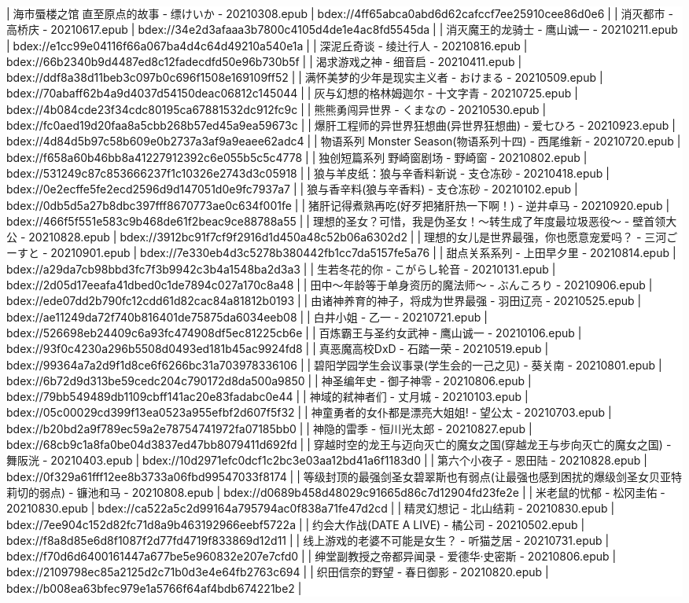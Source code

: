 | 海市蜃楼之馆 直至原点的故事 - 缥けいか - 20210308.epub | bdex://4ff65abca0abd6d62cafccf7ee25910cee86d0e6 |
| 消灭都市 - 高桥庆 - 20210617.epub | bdex://34e2d3afaaa3b7800c4105d4de1e4ac8fd5545da |
| 消灭魔王的龙骑士 - 鹰山诚一 - 20210211.epub | bdex://e1cc99e04116f66a067ba4d4c64d49210a540e1a |
| 深泥丘奇谈 - 绫辻行人 - 20210816.epub | bdex://66b2340b9d4487ed8c12fadecdfd50e96b730b5f |
| 渴求游戏之神 - 细音启 - 20210411.epub | bdex://ddf8a38d11beb3c097b0c696f1508e169109ff52 |
| 满怀美梦的少年是现实主义者 - おけまる - 20210509.epub | bdex://70abaff62b4a9d4037d54150deac06812c145044 |
| 灰与幻想的格林姆迦尔 - 十文字青 - 20210725.epub | bdex://4b084cde23f34cdc80195ca67881532dc912fc9c |
| 熊熊勇闯异世界 - くまなの - 20210530.epub | bdex://fc0aed19d20faa8a5cbb268b57ed45a9ea59673c |
| 爆肝工程师的异世界狂想曲(异世界狂想曲) - 爱七ひろ - 20210923.epub | bdex://4d84d5b97c58b609e0b2737a3af9a9eaee62adc4 |
| 物语系列 Monster Season(物语系列十四) - 西尾维新 - 20210720.epub | bdex://f658a60b46bb8a41227912392c6e055b5c5c4778 |
| 独创短篇系列 野崎窗剧场 - 野崎窗 - 20210802.epub | bdex://531249c87c853666237f1c10326e2743d3c05918 |
| 狼与羊皮纸：狼与辛香料新说 - 支仓冻砂 - 20210418.epub | bdex://0e2ecffe5fe2ecd2596d9d147051d0e9fc7937a7 |
| 狼与香辛料(狼与辛香料) - 支仓冻砂 - 20210102.epub | bdex://0db5d5a27b8dbc397fff8670773ae0c634f001fe |
| 猪肝记得煮熟再吃(好歹把猪肝热一下啊！) - 逆井卓马 - 20210920.epub | bdex://466f5f551e583c9b468de61f2beac9ce88788a55 |
| 理想的圣女？可惜，我是伪圣女！～转生成了年度最垃圾恶役～ - 壁首领大公 - 20210828.epub | bdex://3912bc91f7cf9f2916d1d450a48c52b06a6302d2 |
| 理想的女儿是世界最强，你也愿意宠爱吗？ - 三河ごーすと - 20210901.epub | bdex://7e330eb4d3c5278b380442fb1cc7da5157fe5a76 |
| 甜点关系系列 - 上田早夕里 - 20210814.epub | bdex://a29da7cb98bbd3fc7f3b9942c3b4a1548ba2d3a3 |
| 生若冬花的你 - こがらし轮音 - 20210131.epub | bdex://2d05d17eeafa41dbed0c1de7894c027a170c8a48 |
| 田中～年龄等于单身资历的魔法师～ - ぶんころり - 20210906.epub | bdex://ede07dd2b790fc12cdd61d82cac84a81812b0193 |
| 由诸神养育的神子，将成为世界最强 - 羽田辽亮 - 20210525.epub | bdex://ae11249da72f740b816401de75875da6034eeb08 |
| 白井小姐 - 乙一 - 20210721.epub | bdex://526698eb24409c6a93fc474908df5ec81225cb6e |
| 百炼霸王与圣约女武神 - 鹰山诚一 - 20210106.epub | bdex://93f0c4230a296b5508d0493ed181b45ac9924fd8 |
| 真恶魔高校DxD - 石踏一荣 - 20210519.epub | bdex://99364a7a2d9f1d8ce6f6266bc31a703978336106 |
| 碧阳学园学生会议事录(学生会的一己之见) - 葵关南 - 20210801.epub | bdex://6b72d9d313be59cedc204c790172d8da500a9850 |
| 神圣编年史 - 御子神零 - 20210806.epub | bdex://79bb549489db1109cbff141ac20e83fadabc0e44 |
| 神域的弒神者们 - 丈月城 - 20210103.epub | bdex://05c00029cd399f13ea0523a955efbf2d607f5f32 |
| 神童勇者的女仆都是漂亮大姐姐! - 望公太 - 20210703.epub | bdex://b20bd2a9f789ec59a2e78754741972fa07185bb0 |
| 神隐的雷季 - 恒川光太郎 - 20210827.epub | bdex://68cb9c1a8fa0be04d3837ed47bb8079411d692fd |
| 穿越时空的龙王与迈向灭亡的魔女之国(穿越龙王与步向灭亡的魔女之国) - 舞阪洸 - 20210403.epub | bdex://10d2971efc0dcf1c2bc3e03aa12bd41a6f1183d0 |
| 第六个小夜子 - 恩田陆 - 20210828.epub | bdex://0f329a61fff12ee8b3733a06fbd99547033f8174 |
| 等级封顶的最强剑圣女碧翠斯也有弱点(让最强也感到困扰的爆级剑圣女贝亚特莉切的弱点) - 镰池和马 - 20210808.epub | bdex://d0689b458d48029c91665d86c7d12904fd23fe2e |
| 米老鼠的忧郁 - 松冈圭佑 - 20210830.epub | bdex://ca522a5c2d99164a795794ac0f838a71fe47d2cd |
| 精灵幻想记 - 北山结莉 - 20210830.epub | bdex://7ee904c152d82fc71d8a9b463192966eebf5722a |
| 约会大作战(DATE A LIVE) - 橘公司 - 20210502.epub | bdex://f8a8d85e6d8f1087f2d77fd4719f833869d12d11 |
| 线上游戏的老婆不可能是女生？ - 听猫芝居 - 20210731.epub | bdex://f70d6d6400161447a677be5e960832e207e7cfd0 |
| 绅堂副教授之帝都异闻录 - 爱德华·史密斯 - 20210806.epub | bdex://2109798ec85a2125d2c71b0d3e4e64fb2763c694 |
| 织田信奈的野望 - 春日御影 - 20210820.epub | bdex://b008ea63bfec979e1a5766f64af4bdb674221be2 |